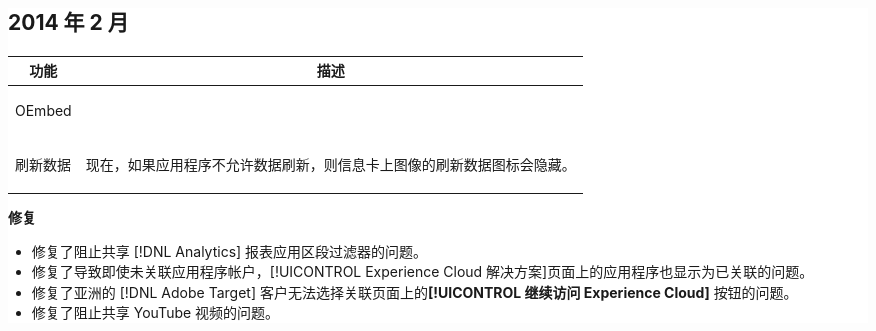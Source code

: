 ## 2014 年 2 月

<table id="table_DFAB002358C94A17A7F91DAB323A488F"> 
 <thead> 
  <tr> 
   <th colname="col1" class="entry"> 功能 </th> 
   <th colname="col2" class="entry"> 描述 </th> 
  </tr> 
 </thead>
 <tbody> 
  <tr> 
   <td colname="col1"> <p>OEmbed </p> </td> 
   <td colname="col2"> <p> </p> </td> 
  </tr> 
  <tr> 
   <td colname="col1"> <p>刷新数据 </p> </td> 
   <td colname="col2"> <p> 
     <!--MAC-18174-->现在，如果应用程序不允许数据刷新，则信息卡上图像的<span class="uicontrol">刷新数据</span>图标会隐藏。 </p> </td> 
  </tr> 
 </tbody> 
</table>

**修复**

* 修复了阻止共享 [!DNL Analytics] 报表应用区段过滤器的问题。
* 修复了导致即使未关联应用程序帐户，[!UICONTROL Experience Cloud 解决方案]页面上的应用程序也显示为已关联的问题。
* 修复了亚洲的 [!DNL Adobe Target] 客户无法选择关联页面上的&#x200B;**[!UICONTROL 继续访问 Experience Cloud]** 按钮的问题。
* 修复了阻止共享 YouTube 视频的问题。
